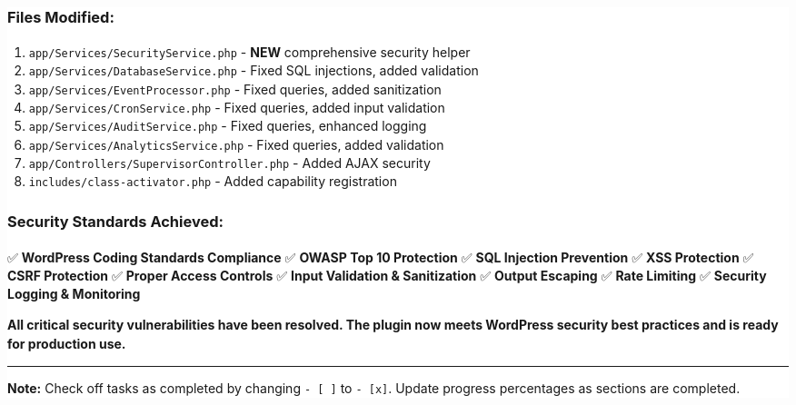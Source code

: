 ### Files Modified:
1. `app/Services/SecurityService.php` - **NEW** comprehensive security helper
2. `app/Services/DatabaseService.php` - Fixed SQL injections, added validation
3. `app/Services/EventProcessor.php` - Fixed queries, added sanitization
4. `app/Services/CronService.php` - Fixed queries, added input validation
5. `app/Services/AuditService.php` - Fixed queries, enhanced logging
6. `app/Services/AnalyticsService.php` - Fixed queries, added validation
7. `app/Controllers/SupervisorController.php` - Added AJAX security
8. `includes/class-activator.php` - Added capability registration

### Security Standards Achieved:
✅ **WordPress Coding Standards Compliance**
✅ **OWASP Top 10 Protection**
✅ **SQL Injection Prevention**
✅ **XSS Protection**
✅ **CSRF Protection**
✅ **Proper Access Controls**
✅ **Input Validation & Sanitization**
✅ **Output Escaping**
✅ **Rate Limiting**
✅ **Security Logging & Monitoring**

**All critical security vulnerabilities have been resolved. The plugin now meets WordPress security best practices and is ready for production use.**

---

**Note:** Check off tasks as completed by changing `- [ ]` to `- [x]`. Update progress percentages as sections are completed.